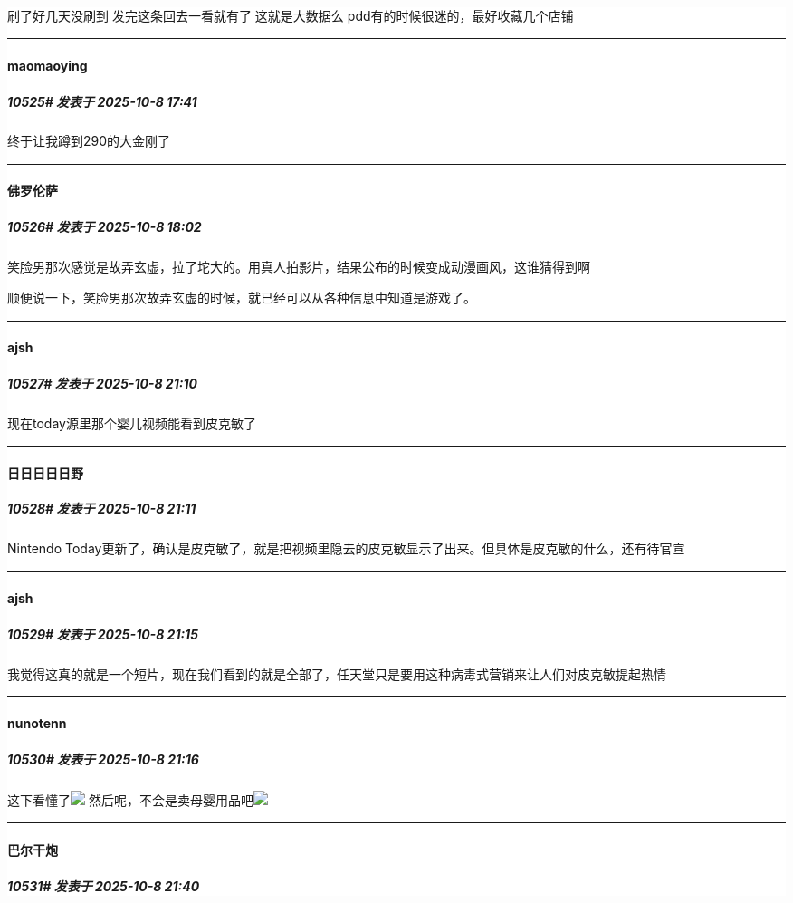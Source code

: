 刷了好几天没刷到 发完这条回去一看就有了 这就是大数据么</blockquote>
pdd有的时候很迷的，最好收藏几个店铺


*****

####  maomaoying  
##### 10525#       发表于 2025-10-8 17:41

终于让我蹲到290的大金刚了


*****

####  佛罗伦萨  
##### 10526#       发表于 2025-10-8 18:02

笑脸男那次感觉是故弄玄虚，拉了坨大的。用真人拍影片，结果公布的时候变成动漫画风，这谁猜得到啊

顺便说一下，笑脸男那次故弄玄虚的时候，就已经可以从各种信息中知道是游戏了。


*****

####  ajsh  
##### 10527#       发表于 2025-10-8 21:10

现在today源里那个婴儿视频能看到皮克敏了

*****

####  日日日日日野  
##### 10528#       发表于 2025-10-8 21:11

Nintendo Today更新了，确认是皮克敏了，就是把视频里隐去的皮克敏显示了出来。但具体是皮克敏的什么，还有待官宣


*****

####  ajsh  
##### 10529#       发表于 2025-10-8 21:15

我觉得这真的就是一个短片，现在我们看到的就是全部了，任天堂只是要用这种病毒式营销来让人们对皮克敏提起热情

*****

####  nunotenn  
##### 10530#       发表于 2025-10-8 21:16

这下看懂了<img src="https://static.stage1st.com/image/smiley/face2017/067.png" referrerpolicy="no-referrer">
然后呢，不会是卖母婴用品吧<img src="https://static.stage1st.com/image/smiley/face2017/068.png" referrerpolicy="no-referrer">


*****

####  巴尔干炮  
##### 10531#       发表于 2025-10-8 21:40
